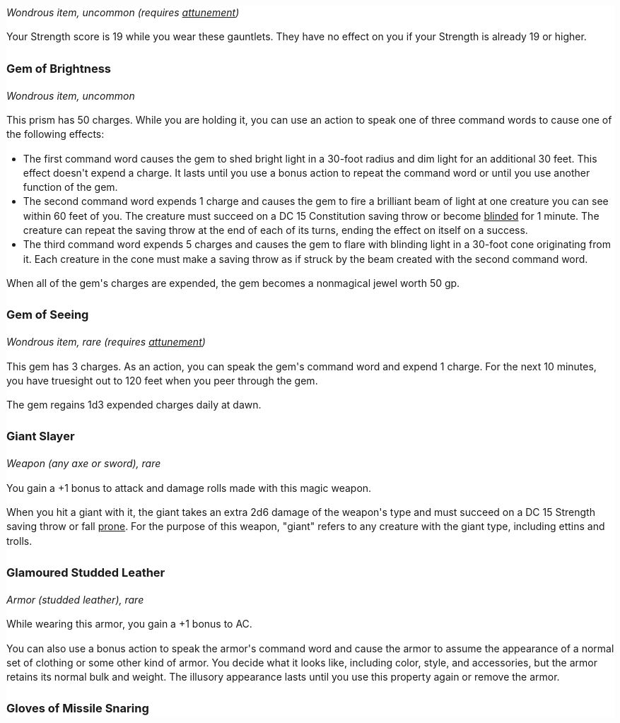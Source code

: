 *Wondrous item, uncommon (requires [attunement](#section-attunement))*

Your Strength score is 19 while you wear these gauntlets. They have no effect on you if your Strength is already 19 or higher.

### Gem of Brightness

*Wondrous item, uncommon*

This prism has 50 charges. While you are holding it, you can use an action to speak one of three command words to cause one of the following effects:

-   The first command word causes the gem to shed bright light in a 30-foot radius and dim light for an additional 30 feet. This effect doesn't expend a charge. It lasts until you use a bonus action to repeat the command word or until you use another function of the gem.
-   The second command word expends 1 charge and causes the gem to fire a brilliant beam of light at one creature you can see within 60 feet of you. The creature must succeed on a DC 15 Constitution saving throw or become [blinded](#blinded) for 1 minute. The creature can repeat the saving throw at the end of each of its turns, ending the effect on itself on a success.
-   The third command word expends 5 charges and causes the gem to flare with blinding light in a 30-foot cone originating from it. Each creature in the cone must make a saving throw as if struck by the beam created with the second command word.

When all of the gem's charges are expended, the gem becomes a nonmagical jewel worth 50 gp.

### Gem of Seeing

*Wondrous item, rare (requires [attunement](#section-attunement))*

This gem has 3 charges. As an action, you can speak the gem's command word and expend 1 charge. For the next 10 minutes, you have truesight out to 120 feet when you peer through the gem.

The gem regains 1d3 expended charges daily at dawn.

### Giant Slayer

*Weapon (any axe or sword), rare*

You gain a +1 bonus to attack and damage rolls made with this magic weapon.

When you hit a giant with it, the giant takes an extra 2d6 damage of the weapon's type and must succeed on a DC 15 Strength saving throw or fall [prone](#prone). For the purpose of this weapon, "giant" refers to any creature with the giant type, including ettins and trolls.

### Glamoured Studded Leather

*Armor (studded leather), rare*

While wearing this armor, you gain a +1 bonus to AC.

You can also use a bonus action to speak the armor's command word and cause the armor to assume the appearance of a normal set of clothing or some other kind of armor. You decide what it looks like, including color, style, and accessories, but the armor retains its normal bulk and weight. The illusory appearance lasts until you use this property again or remove the armor.

### Gloves of Missile Snaring
